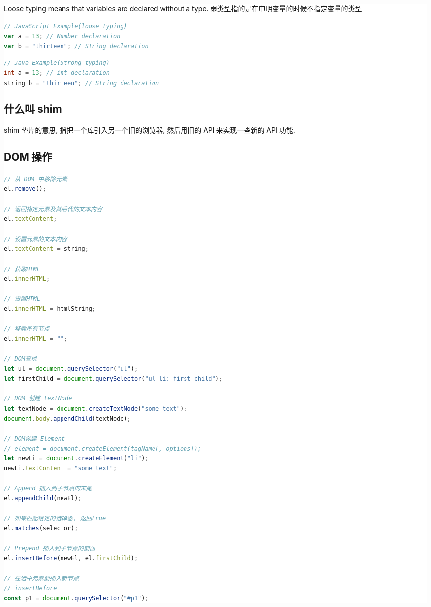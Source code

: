 Loose typing means that variables are declared without a type.
弱类型指的是在申明变量的时候不指定变量的类型

```JavaScript
// JavaScript Example(loose typing)
var a = 13; // Number declaration
var b = "thirteen"; // String declaration
```

```java
// Java Example(Strong typing)
int a = 13; // int declaration
string b = "thirteen"; // String declaration
```

## 什么叫 shim

shim 垫片的意思, 指把一个库引入另一个旧的浏览器, 然后用旧的 API 来实现一些新的 API 功能.

## DOM 操作

```javascript
// 从 DOM 中移除元素
el.remove();

// 返回指定元素及其后代的文本内容
el.textContent;

// 设置元素的文本内容
el.textContent = string;

// 获取HTML
el.innerHTML;

// 设置HTML
el.innerHTML = htmlString;

// 移除所有节点
el.innerHTML = "";

// DOM查找
let ul = document.querySelector("ul");
let firstChild = document.querySelector("ul li: first-child");

// DOM 创建 textNode
let textNode = document.createTextNode("some text");
document.body.appendChild(textNode);

// DOM创建 Element
// element = document.createElement(tagName[, options]);
let newLi = document.createElement("li");
newLi.textContent = "some text";

// Append 插入到子节点的末尾
el.appendChild(newEl);

// 如果匹配给定的选择器, 返回true
el.matches(selector);

// Prepend 插入到子节点的前面
el.insertBefore(newEl, el.firstChild);

// 在选中元素前插入新节点
// insertBefore
const p1 = document.querySelector("#p1");
```